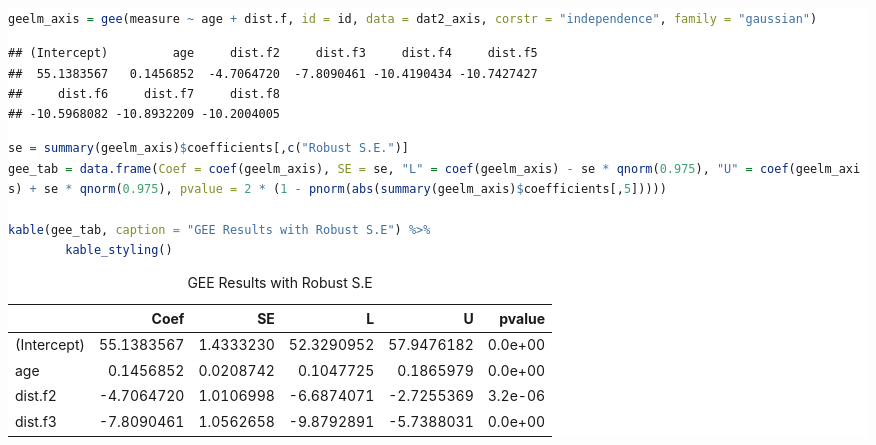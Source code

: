 ```r
geelm_axis = gee(measure ~ age + dist.f, id = id, data = dat2_axis, corstr = "independence", family = "gaussian")
```

```
## (Intercept)         age     dist.f2     dist.f3     dist.f4     dist.f5 
##  55.1383567   0.1456852  -4.7064720  -7.8090461 -10.4190434 -10.7427427 
##     dist.f6     dist.f7     dist.f8 
## -10.5968082 -10.8932209 -10.2004005
```

```r
se = summary(geelm_axis)$coefficients[,c("Robust S.E.")]
gee_tab = data.frame(Coef = coef(geelm_axis), SE = se, "L" = coef(geelm_axis) - se * qnorm(0.975), "U" = coef(geelm_axis) + se * qnorm(0.975), pvalue = 2 * (1 - pnorm(abs(summary(geelm_axis)$coefficients[,5])))) 

kable(gee_tab, caption = "GEE Results with Robust S.E") %>%
        kable_styling()
```

<table class="table" style="margin-left: auto; margin-right: auto;">
<caption>GEE Results with Robust S.E</caption>
 <thead>
  <tr>
   <th style="text-align:left;">   </th>
   <th style="text-align:right;"> Coef </th>
   <th style="text-align:right;"> SE </th>
   <th style="text-align:right;"> L </th>
   <th style="text-align:right;"> U </th>
   <th style="text-align:right;"> pvalue </th>
  </tr>
 </thead>
<tbody>
  <tr>
   <td style="text-align:left;"> (Intercept) </td>
   <td style="text-align:right;"> 55.1383567 </td>
   <td style="text-align:right;"> 1.4333230 </td>
   <td style="text-align:right;"> 52.3290952 </td>
   <td style="text-align:right;"> 57.9476182 </td>
   <td style="text-align:right;"> 0.0e+00 </td>
  </tr>
  <tr>
   <td style="text-align:left;"> age </td>
   <td style="text-align:right;"> 0.1456852 </td>
   <td style="text-align:right;"> 0.0208742 </td>
   <td style="text-align:right;"> 0.1047725 </td>
   <td style="text-align:right;"> 0.1865979 </td>
   <td style="text-align:right;"> 0.0e+00 </td>
  </tr>
  <tr>
   <td style="text-align:left;"> dist.f2 </td>
   <td style="text-align:right;"> -4.7064720 </td>
   <td style="text-align:right;"> 1.0106998 </td>
   <td style="text-align:right;"> -6.6874071 </td>
   <td style="text-align:right;"> -2.7255369 </td>
   <td style="text-align:right;"> 3.2e-06 </td>
  </tr>
  <tr>
   <td style="text-align:left;"> dist.f3 </td>
   <td style="text-align:right;"> -7.8090461 </td>
   <td style="text-align:right;"> 1.0562658 </td>
   <td style="text-align:right;"> -9.8792891 </td>
   <td style="text-align:right;"> -5.7388031 </td>
   <td style="text-align:right;"> 0.0e+00 </td>